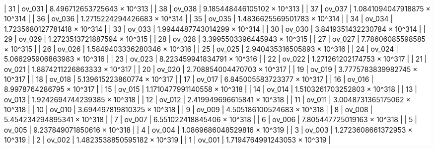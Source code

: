 | 31 | ov_031 | 8.496712653725643 × 10^313 |
| 38 | ov_038 | 9.185448446105102 × 10^313 |
| 37 | ov_037 | 1.0841094047918875 × 10^314 |
| 36 | ov_036 | 1.2715224294426683 × 10^314 |
| 35 | ov_035 | 1.4836625569501783 × 10^314 |
| 34 | ov_034 | 1.7235680127781418 × 10^314 |
| 33 | ov_033 | 1.9944487743014299 × 10^314 |
| 30 | ov_030 | 3.8419351432230784 × 10^314 |
| 29 | ov_029 | 1.2723513721887594 × 10^315 |
| 28 | ov_028 | 3.3995503396445943 × 10^315 |
| 27 | ov_027 | 7.78606085598585 × 10^315 |
| 26 | ov_026 | 1.5849403336280346 × 10^316 |
| 25 | ov_025 | 2.940435316505893 × 10^316 |
| 24 | ov_024 | 5.066295906863983 × 10^316 |
| 23 | ov_023 | 8.223459941834791 × 10^316 |
| 22 | ov_022 | 1.271261202174753 × 10^317 |
| 21 | ov_021 | 1.8874211226863333 × 10^317 |
| 20 | ov_020 | 2.708854004470703 × 10^317 |
| 19 | ov_019 | 3.7775783839982745 × 10^317 |
| 18 | ov_018 | 5.139615223860774 × 10^317 |
| 17 | ov_017 | 6.845005583723377 × 10^317 |
| 16 | ov_016 | 8.9978764286795 × 10^317 |
| 15 | ov_015 | 1.1710477991140558 × 10^318 |
| 14 | ov_014 | 1.5103261703252803 × 10^318 |
| 13 | ov_013 | 1.9242694744239385 × 10^318 |
| 12 | ov_012 | 2.419949696615841 × 10^318 |
| 11 | ov_011 | 3.0048731365175062 × 10^318 |
| 10 | ov_010 | 3.694497819810325 × 10^318 |
| 9 | ov_009 | 4.505186100524683 × 10^318 |
| 8 | ov_008 | 5.454234294895341 × 10^318 |
| 7 | ov_007 | 6.551022418845406 × 10^318 |
| 6 | ov_006 | 7.805447725019163 × 10^318 |
| 5 | ov_005 | 9.237849071850616 × 10^318 |
| 4 | ov_004 | 1.0869686048529816 × 10^319 |
| 3 | ov_003 | 1.2723608661372953 × 10^319 |
| 2 | ov_002 | 1.4823538850595182 × 10^319 |
| 1 | ov_001 | 1.7194764991243053 × 10^319 |

